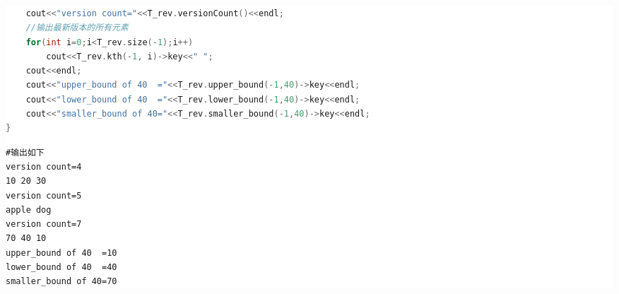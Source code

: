 ```c++
    cout<<"version count="<<T_rev.versionCount()<<endl;
    //输出最新版本的所有元素
    for(int i=0;i<T_rev.size(-1);i++)
        cout<<T_rev.kth(-1, i)->key<<" ";
    cout<<endl;
    cout<<"upper_bound of 40  ="<<T_rev.upper_bound(-1,40)->key<<endl;
    cout<<"lower_bound of 40  ="<<T_rev.lower_bound(-1,40)->key<<endl;
    cout<<"smaller_bound of 40="<<T_rev.smaller_bound(-1,40)->key<<endl;
}
```

```
#输出如下
version count=4
10 20 30 
version count=5
apple dog 
version count=7
70 40 10 
upper_bound of 40  =10
lower_bound of 40  =40
smaller_bound of 40=70

```

